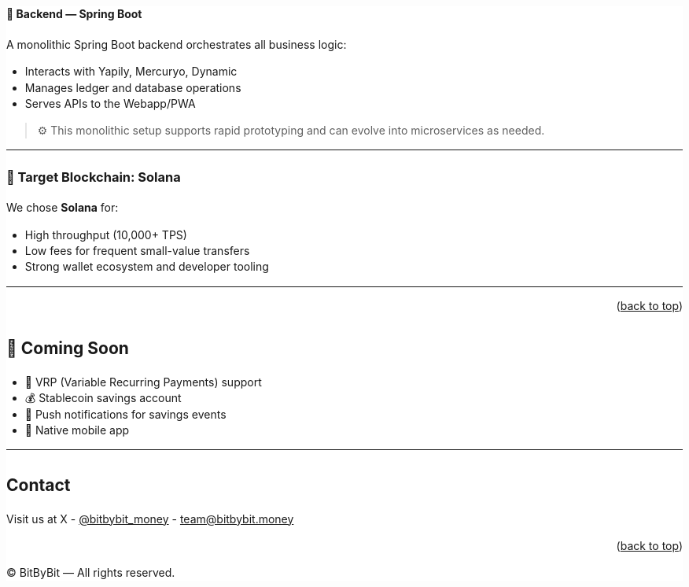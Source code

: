 #### 🧠 Backend — Spring Boot
A monolithic Spring Boot backend orchestrates all business logic:
- Interacts with Yapily, Mercuryo, Dynamic
- Manages ledger and database operations
- Serves APIs to the Webapp/PWA

> ⚙️ This monolithic setup supports rapid prototyping and can evolve into microservices as needed.

---

### 🔗 Target Blockchain: **Solana**
We chose **Solana** for:
- High throughput (10,000+ TPS)
- Low fees for frequent small-value transfers
- Strong wallet ecosystem and developer tooling

---

<p align="right">(<a href="#readme-top">back to top</a>)</p>


## 🧪 Coming Soon

- 🔄 VRP (Variable Recurring Payments) support
- 💰 Stablecoin savings account
- 🔔 Push notifications for savings events
- 📱 Native mobile app

---


## Contact

Visit us at X - [@bitbybit_money](https://x.com/bitbybit_money) - team@bitbybit.money

<p align="right">(<a href="#readme-top">back to top</a>)</p>
© BitByBit — All rights reserved.
